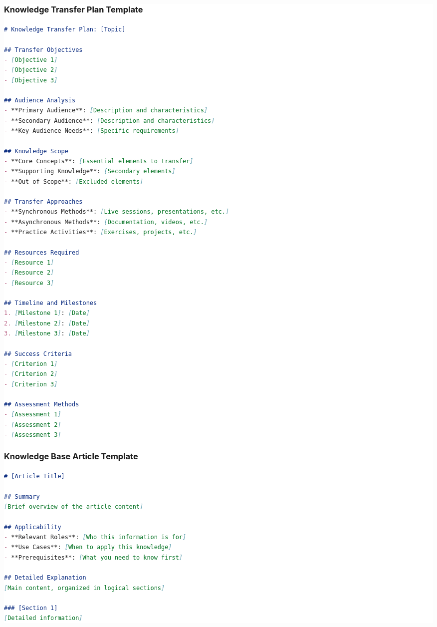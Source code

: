 ### Knowledge Transfer Plan Template

```markdown
# Knowledge Transfer Plan: [Topic]

## Transfer Objectives
- [Objective 1]
- [Objective 2]
- [Objective 3]

## Audience Analysis
- **Primary Audience**: [Description and characteristics]
- **Secondary Audience**: [Description and characteristics]
- **Key Audience Needs**: [Specific requirements]

## Knowledge Scope
- **Core Concepts**: [Essential elements to transfer]
- **Supporting Knowledge**: [Secondary elements]
- **Out of Scope**: [Excluded elements]

## Transfer Approaches
- **Synchronous Methods**: [Live sessions, presentations, etc.]
- **Asynchronous Methods**: [Documentation, videos, etc.]
- **Practice Activities**: [Exercises, projects, etc.]

## Resources Required
- [Resource 1]
- [Resource 2]
- [Resource 3]

## Timeline and Milestones
1. [Milestone 1]: [Date]
2. [Milestone 2]: [Date]
3. [Milestone 3]: [Date]

## Success Criteria
- [Criterion 1]
- [Criterion 2]
- [Criterion 3]

## Assessment Methods
- [Assessment 1]
- [Assessment 2]
- [Assessment 3]
```

### Knowledge Base Article Template

```markdown
# [Article Title]

## Summary
[Brief overview of the article content]

## Applicability
- **Relevant Roles**: [Who this information is for]
- **Use Cases**: [When to apply this knowledge]
- **Prerequisites**: [What you need to know first]

## Detailed Explanation
[Main content, organized in logical sections]

### [Section 1]
[Detailed information]
```